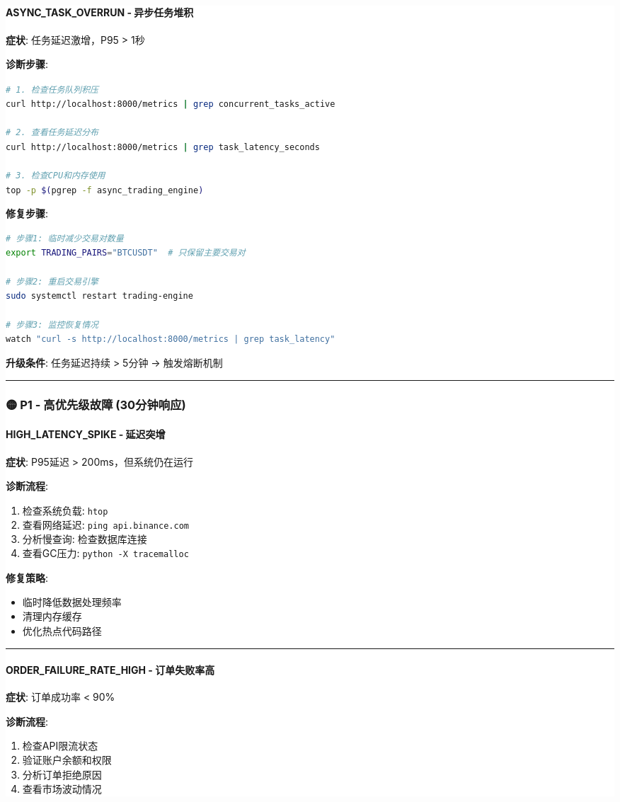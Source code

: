 #### ASYNC_TASK_OVERRUN - 异步任务堆积
**症状**: 任务延迟激增，P95 > 1秒

**诊断步骤**:
```bash
# 1. 检查任务队列积压
curl http://localhost:8000/metrics | grep concurrent_tasks_active

# 2. 查看任务延迟分布
curl http://localhost:8000/metrics | grep task_latency_seconds

# 3. 检查CPU和内存使用
top -p $(pgrep -f async_trading_engine)
```

**修复步骤**:
```bash
# 步骤1: 临时减少交易对数量
export TRADING_PAIRS="BTCUSDT"  # 只保留主要交易对

# 步骤2: 重启交易引擎
sudo systemctl restart trading-engine

# 步骤3: 监控恢复情况
watch "curl -s http://localhost:8000/metrics | grep task_latency"
```

**升级条件**: 任务延迟持续 > 5分钟 → 触发熔断机制

---

### 🟡 P1 - 高优先级故障 (30分钟响应)

#### HIGH_LATENCY_SPIKE - 延迟突增
**症状**: P95延迟 > 200ms，但系统仍在运行

**诊断流程**:
1. 检查系统负载: `htop`
2. 查看网络延迟: `ping api.binance.com`
3. 分析慢查询: 检查数据库连接
4. 查看GC压力: `python -X tracemalloc`

**修复策略**:
- 临时降低数据处理频率
- 清理内存缓存
- 优化热点代码路径

---

#### ORDER_FAILURE_RATE_HIGH - 订单失败率高
**症状**: 订单成功率 < 90%

**诊断流程**:
1. 检查API限流状态
2. 验证账户余额和权限
3. 分析订单拒绝原因
4. 查看市场波动情况
